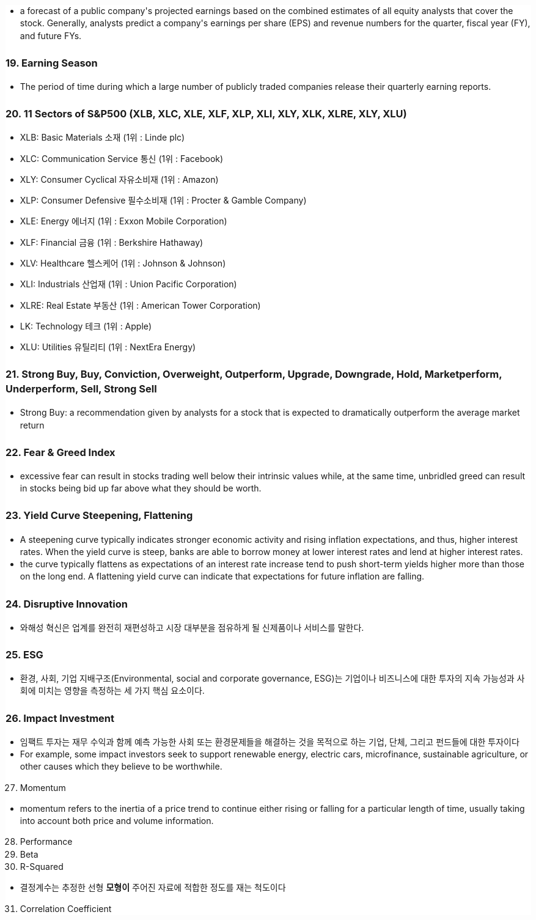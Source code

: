 - a forecast of a public company's projected earnings based on the combined estimates of all equity analysts that cover the stock. Generally, analysts predict a company's earnings per share (EPS) and revenue numbers for the quarter, fiscal year (FY), and future FYs.
### 19.	Earning Season
- The period of time during which a large number of publicly traded companies release their quarterly earning reports.
### 20.	11 Sectors of S&P500 (XLB, XLC, XLE, XLF, XLP, XLI, XLY, XLK, XLRE, XLY, XLU)
- XLB: Basic Materials 소재 (1위 : Linde plc)

- XLC: Communication Service 통신 (1위 : Facebook)

- XLY: Consumer Cyclical 자유소비재 (1위 : Amazon)

- XLP: Consumer Defensive 필수소비재 (1위 : Procter & Gamble Company)

- XLE: Energy 에너지 (1위 : Exxon Mobile Corporation)

- XLF: Financial 금융 (1위 : Berkshire Hathaway)

- XLV: Healthcare 헬스케어 (1위 : Johnson & Johnson)

- XLI: Industrials 산업재 (1위 : Union Pacific Corporation)

- XLRE: Real Estate 부동산 (1위 : American Tower Corporation)

- LK: Technology 테크 (1위 : Apple)

- XLU: Utilities 유틸리티 (1위 : NextEra Energy)

### 21.	Strong Buy, Buy, Conviction, Overweight, Outperform, Upgrade, Downgrade, Hold, Marketperform, Underperform, Sell, Strong Sell
- Strong Buy: a recommendation given by analysts for a stock that is expected to dramatically outperform the average market return 
### 22.	Fear & Greed Index
- excessive fear can result in stocks trading well below their intrinsic values while, at the same time, unbridled greed can result in stocks being bid up far above what they should be worth.
### 23.	Yield Curve Steepening, Flattening
- A steepening curve typically indicates stronger economic activity and rising inflation expectations, and thus, higher interest rates. When the yield curve is steep, banks are able to borrow money at lower interest rates and lend at higher interest rates.
-  the curve typically flattens as expectations of an interest rate increase tend to push short-term yields higher more than those on the long end. A flattening yield curve can indicate that expectations for future inflation are falling. 

### 24.	Disruptive Innovation
- 와해성 혁신은 업계를 완전히 재편성하고 시장 대부분을 점유하게 될 신제품이나 서비스를 말한다. 
### 25.	ESG
- 환경, 사회, 기업 지배구조(Environmental, social and corporate governance, ESG)는 기업이나 비즈니스에 대한 투자의 지속 가능성과 사회에 미치는 영향을 측정하는 세 가지 핵심 요소이다.
### 26.	Impact Investment
- 임팩트 투자는 재무 수익과 함께 예측 가능한 사회 또는 환경문제들을 해결하는 것을 목적으로 하는 기업, 단체, 그리고 펀드들에 대한 투자이다
-  For example, some impact investors seek to support renewable energy, electric cars, microfinance, sustainable agriculture, or other causes which they believe to be worthwhile.
27.	Momentum
- momentum refers to the inertia of a price trend to continue either rising or falling for a particular length of time, usually taking into account both price and volume information.
28.	Performance
29.	Beta
30.	R-Squared
- 결정계수는 추정한 선형 **모형이** 주어진 자료에 적합한 정도를 재는 척도이다
31.	Correlation Coefficient